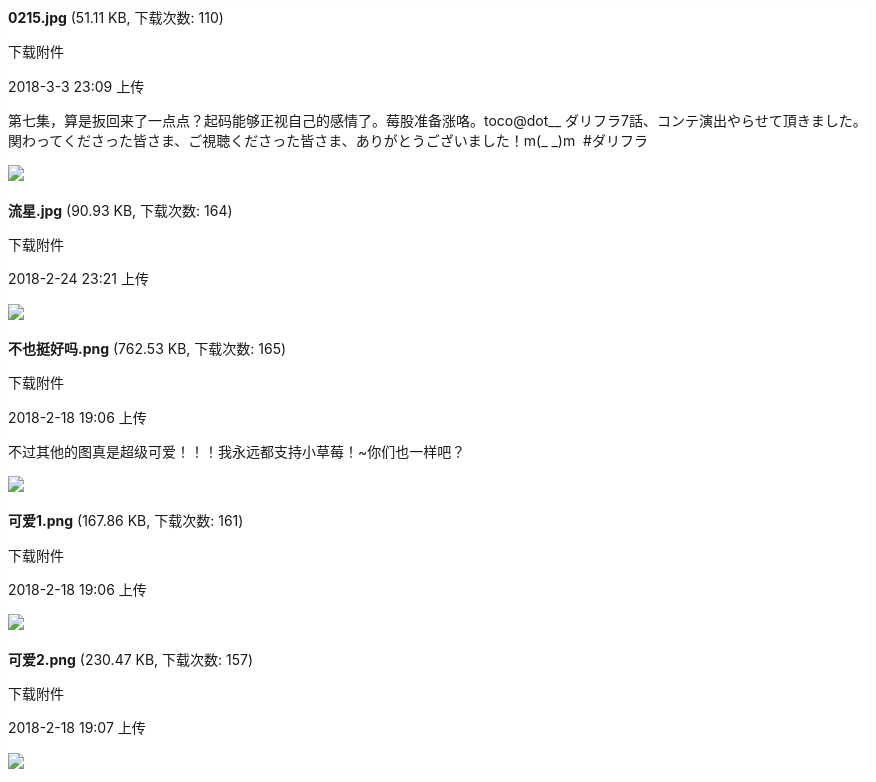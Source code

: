 
<strong>0215.jpg</strong> (51.11 KB, 下载次数: 110)

下载附件

2018-3-3 23:09 上传




第七集，算是扳回来了一点点？起码能够正视自己的感情了。莓股准备涨咯。toco@dot__
ダリフラ7話、コンテ演出やらせて頂きました。関わってくださった皆さま、ご視聴くださった皆さま、ありがとうございました！m(_ _)m  #ダリフラ

<img src="https://img.saraba1st.com/forum/201802/24/232157iaxyeflqkekxuf6p.jpg" referrerpolicy="no-referrer">


<strong>流星.jpg</strong> (90.93 KB, 下载次数: 164)

下载附件

2018-2-24 23:21 上传






<img src="https://img.saraba1st.com/forum/201802/18/190619tsmrro4p4oo4mroy.png" referrerpolicy="no-referrer">


<strong>不也挺好吗.png</strong> (762.53 KB, 下载次数: 165)

下载附件

2018-2-18 19:06 上传




不过其他的图真是超级可爱！！！我永远都支持小草莓！~你们也一样吧？

<img src="https://img.saraba1st.com/forum/201802/18/190658egxwzznrzwtrkfhz.png" referrerpolicy="no-referrer">


<strong>可爱1.png</strong> (167.86 KB, 下载次数: 161)

下载附件

2018-2-18 19:06 上传





<img src="https://img.saraba1st.com/forum/201802/18/190708ugcwwa5qnvpvqcan.png" referrerpolicy="no-referrer">


<strong>可爱2.png</strong> (230.47 KB, 下载次数: 157)

下载附件

2018-2-18 19:07 上传





<img src="https://img.saraba1st.com/forum/201802/18/190714pk16k60ad0bca0vo.png" referrerpolicy="no-referrer">
